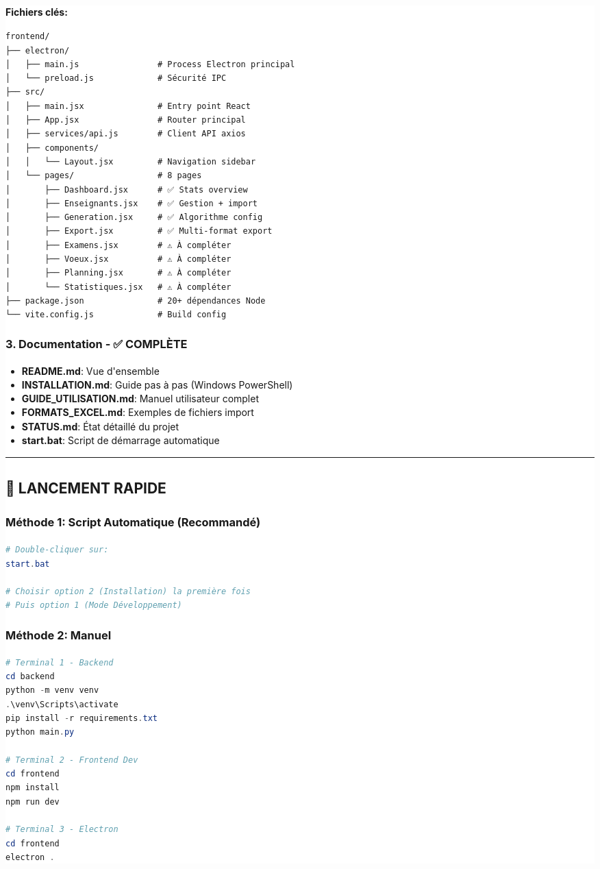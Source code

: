 **Fichiers clés:**
```
frontend/
├── electron/
│   ├── main.js                # Process Electron principal
│   └── preload.js             # Sécurité IPC
├── src/
│   ├── main.jsx               # Entry point React
│   ├── App.jsx                # Router principal
│   ├── services/api.js        # Client API axios
│   ├── components/
│   │   └── Layout.jsx         # Navigation sidebar
│   └── pages/                 # 8 pages
│       ├── Dashboard.jsx      # ✅ Stats overview
│       ├── Enseignants.jsx    # ✅ Gestion + import
│       ├── Generation.jsx     # ✅ Algorithme config
│       ├── Export.jsx         # ✅ Multi-format export
│       ├── Examens.jsx        # ⚠️ À compléter
│       ├── Voeux.jsx          # ⚠️ À compléter
│       ├── Planning.jsx       # ⚠️ À compléter
│       └── Statistiques.jsx   # ⚠️ À compléter
├── package.json               # 20+ dépendances Node
└── vite.config.js             # Build config
```

### 3. Documentation - ✅ COMPLÈTE
- **README.md**: Vue d'ensemble
- **INSTALLATION.md**: Guide pas à pas (Windows PowerShell)
- **GUIDE_UTILISATION.md**: Manuel utilisateur complet
- **FORMATS_EXCEL.md**: Exemples de fichiers import
- **STATUS.md**: État détaillé du projet
- **start.bat**: Script de démarrage automatique

---

## 🚀 LANCEMENT RAPIDE

### Méthode 1: Script Automatique (Recommandé)
```powershell
# Double-cliquer sur:
start.bat

# Choisir option 2 (Installation) la première fois
# Puis option 1 (Mode Développement)
```

### Méthode 2: Manuel
```powershell
# Terminal 1 - Backend
cd backend
python -m venv venv
.\venv\Scripts\activate
pip install -r requirements.txt
python main.py

# Terminal 2 - Frontend Dev
cd frontend
npm install
npm run dev

# Terminal 3 - Electron
cd frontend
electron .
```